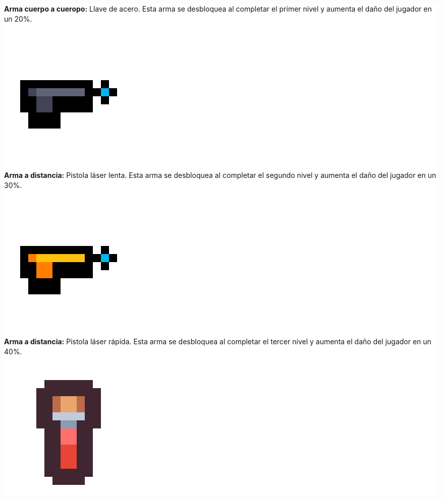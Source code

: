 **Arma cuerpo a cueropo:** Llave de acero. Esta arma se desbloquea al completar el primer nivel y aumenta el daño del jugador en un 20%.

![Pistola lenta](img/gun_1.png)

**Arma a distancia:** Pistola láser lenta. Esta arma se desbloquea al completar el segundo nivel y aumenta el daño del jugador en un 30%.

![Pistola rápida](img/gun_2.png)

**Arma a distancia:** Pistola láser rápida. Esta arma se desbloquea al completar el tercer nivel y aumenta el daño del jugador en un 40%.

![Poción](img/healing.png)
